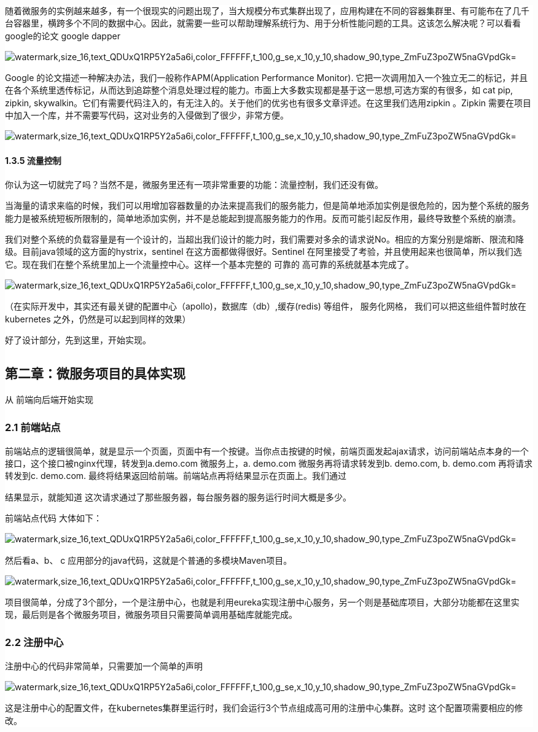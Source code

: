 随着微服务的实例越来越多，有一个很现实的问题出现了，当大规模分布式集群出现了，应用构建在不同的容器集群里、有可能布在了几千台容器里，横跨多个不同的数据中心。因此，就需要一些可以帮助理解系统行为、用于分析性能问题的工具。这该怎么解决呢？可以看看google的论文 google dapper

![watermark,size_16,text_QDUxQ1RP5Y2a5a6i,color_FFFFFF,t_100,g_se,x_10,y_10,shadow_90,type_ZmFuZ3poZW5naGVpdGk=](https://s4.51cto.com/images/blog/202104/08/030eeea52f3ad0e6e6c94d981b009143.jpeg?x-oss-process=image/watermark,size_16,text_QDUxQ1RP5Y2a5a6i,color_FFFFFF,t_100,g_se,x_10,y_10,shadow_90,type_ZmFuZ3poZW5naGVpdGk=)

Google 的论文描述一种解决办法，我们一般称作APM(Application Performance Monitor).  它把一次调用加入一个独立无二的标记，并且在各个系统里透传标记，从而达到追踪整个消息处理过程的能力。市面上大多数实现都是基于这一思想,可选方案的有很多，如 cat pip, zipkin,  skywalkin。它们有需要代码注入的，有无注入的。关于他们的优劣也有很多文章评述。在这里我们选用zipkin 。Zipkin  需要在项目中加入一个库，并不需要写代码，这对业务的入侵做到了很少，非常方便。

![watermark,size_16,text_QDUxQ1RP5Y2a5a6i,color_FFFFFF,t_100,g_se,x_10,y_10,shadow_90,type_ZmFuZ3poZW5naGVpdGk=](https://s4.51cto.com/images/blog/202104/08/1ee79a1864b662a58ad1d67f52af6765.jpeg?x-oss-process=image/watermark,size_16,text_QDUxQ1RP5Y2a5a6i,color_FFFFFF,t_100,g_se,x_10,y_10,shadow_90,type_ZmFuZ3poZW5naGVpdGk=)

#### 1.3.5 流量控制

你认为这一切就完了吗？当然不是，微服务里还有一项非常重要的功能：流量控制，我们还没有做。

当海量的请求来临的时候，我们可以用增加容器数量的办法来提高我们的服务能力，但是简单地添加实例是很危险的，因为整个系统的服务能力是被系统短板所限制的，简单地添加实例，并不是总能起到提高服务能力的作用。反而可能引起反作用，最终导致整个系统的崩溃。

我们对整个系统的负载容量是有一个设计的，当超出我们设计的能力时，我们需要对多余的请求说No。相应的方案分别是熔断、限流和降级。目前java领域的这方面的hystrix，sentinel 在这方面都做得很好。Sentinel  在阿里接受了考验，并且使用起来也很简单，所以我们选它。现在我们在整个系统里加上一个流量控中心。这样一个基本完整的 可靠的  高可靠的系统就基本完成了。

![watermark,size_16,text_QDUxQ1RP5Y2a5a6i,color_FFFFFF,t_100,g_se,x_10,y_10,shadow_90,type_ZmFuZ3poZW5naGVpdGk=](https://s4.51cto.com/images/blog/202104/08/cf196beef9599fc146039f33c7eadb13.jpeg?x-oss-process=image/watermark,size_16,text_QDUxQ1RP5Y2a5a6i,color_FFFFFF,t_100,g_se,x_10,y_10,shadow_90,type_ZmFuZ3poZW5naGVpdGk=)

（在实际开发中，其实还有最关键的配置中心（apollo)，数据库（db）,缓存(redis) 等组件， 服务化网格， 我们可以把这些组件暂时放在kubernetes 之外，仍然是可以起到同样的效果）

好了设计部分，先到这里，开始实现。

## 第二章：微服务项目的具体实现

从 前端向后端开始实现

### 2.1 前端站点

前端站点的逻辑很简单，就是显示一个页面，页面中有一个按键。当你点击按键的时候，前端页面发起ajax请求，访问前端站点本身的一个接口，这个接口被nginx代理，转发到a.demo.com 微服务上，a. demo.com 微服务再将请求转发到b. demo.com, b. demo.com 再将请求转发到c. demo.com. 最终将结果返回给前端。前端站点再将结果显示在页面上。我们通过

结果显示，就能知道 这次请求通过了那些服务器，每台服务器的服务运行时间大概是多少。

前端站点代码 大体如下：

![watermark,size_16,text_QDUxQ1RP5Y2a5a6i,color_FFFFFF,t_100,g_se,x_10,y_10,shadow_90,type_ZmFuZ3poZW5naGVpdGk=](https://s4.51cto.com/images/blog/202104/08/ea56f378d7d4851e93b9ddc55c2ab93a.jpeg?x-oss-process=image/watermark,size_16,text_QDUxQ1RP5Y2a5a6i,color_FFFFFF,t_100,g_se,x_10,y_10,shadow_90,type_ZmFuZ3poZW5naGVpdGk=)

然后看a、b、 c 应用部分的java代码，这就是个普通的多模块Maven项目。

![watermark,size_16,text_QDUxQ1RP5Y2a5a6i,color_FFFFFF,t_100,g_se,x_10,y_10,shadow_90,type_ZmFuZ3poZW5naGVpdGk=](https://s4.51cto.com/images/blog/202104/08/efb6a79fa403c88f8fe48f3846917194.jpeg?x-oss-process=image/watermark,size_16,text_QDUxQ1RP5Y2a5a6i,color_FFFFFF,t_100,g_se,x_10,y_10,shadow_90,type_ZmFuZ3poZW5naGVpdGk=)

项目很简单，分成了3个部分，一个是注册中心，也就是利用eureka实现注册中心服务，另一个则是基础库项目，大部分功能都在这里实现，最后则是各个微服务项目，微服务项目只需要简单调用基础库就能完成。

### 2.2 注册中心

注册中心的代码非常简单，只需要加一个简单的声明

![watermark,size_16,text_QDUxQ1RP5Y2a5a6i,color_FFFFFF,t_100,g_se,x_10,y_10,shadow_90,type_ZmFuZ3poZW5naGVpdGk=](https://s4.51cto.com/images/blog/202104/08/2b031e2f889ebddd4608ecf671db3d3e.jpeg?x-oss-process=image/watermark,size_16,text_QDUxQ1RP5Y2a5a6i,color_FFFFFF,t_100,g_se,x_10,y_10,shadow_90,type_ZmFuZ3poZW5naGVpdGk=)

这是注册中心的配置文件，在kubernetes集群里运行时，我们会运行3个节点组成高可用的注册中心集群。这时 这个配置项需要相应的修改。
